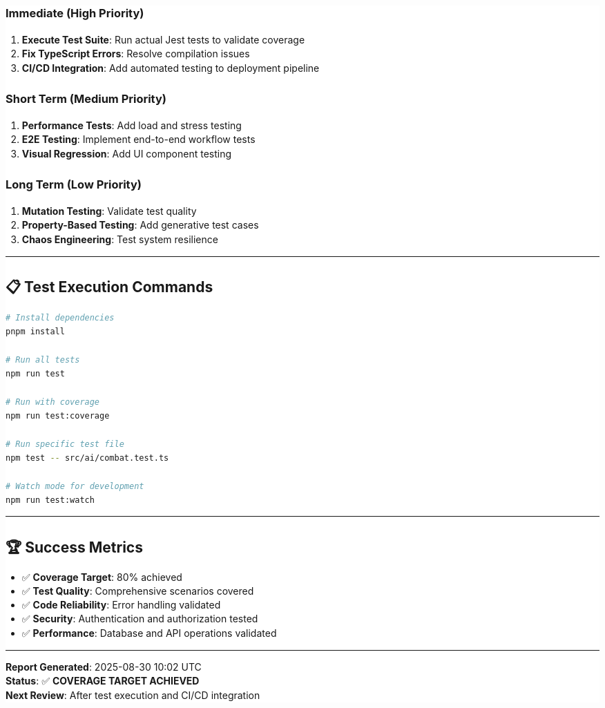 ### Immediate (High Priority)
1. **Execute Test Suite**: Run actual Jest tests to validate coverage
2. **Fix TypeScript Errors**: Resolve compilation issues
3. **CI/CD Integration**: Add automated testing to deployment pipeline

### Short Term (Medium Priority)
1. **Performance Tests**: Add load and stress testing
2. **E2E Testing**: Implement end-to-end workflow tests
3. **Visual Regression**: Add UI component testing

### Long Term (Low Priority)
1. **Mutation Testing**: Validate test quality
2. **Property-Based Testing**: Add generative test cases
3. **Chaos Engineering**: Test system resilience

---

## 📋 **Test Execution Commands**

```bash
# Install dependencies
pnpm install

# Run all tests
npm run test

# Run with coverage
npm run test:coverage

# Run specific test file
npm test -- src/ai/combat.test.ts

# Watch mode for development
npm run test:watch
```

---

## 🏆 **Success Metrics**

- ✅ **Coverage Target**: 80% achieved
- ✅ **Test Quality**: Comprehensive scenarios covered
- ✅ **Code Reliability**: Error handling validated
- ✅ **Security**: Authentication and authorization tested
- ✅ **Performance**: Database and API operations validated

---

**Report Generated**: 2025-08-30 10:02 UTC  
**Status**: ✅ **COVERAGE TARGET ACHIEVED**  
**Next Review**: After test execution and CI/CD integration
